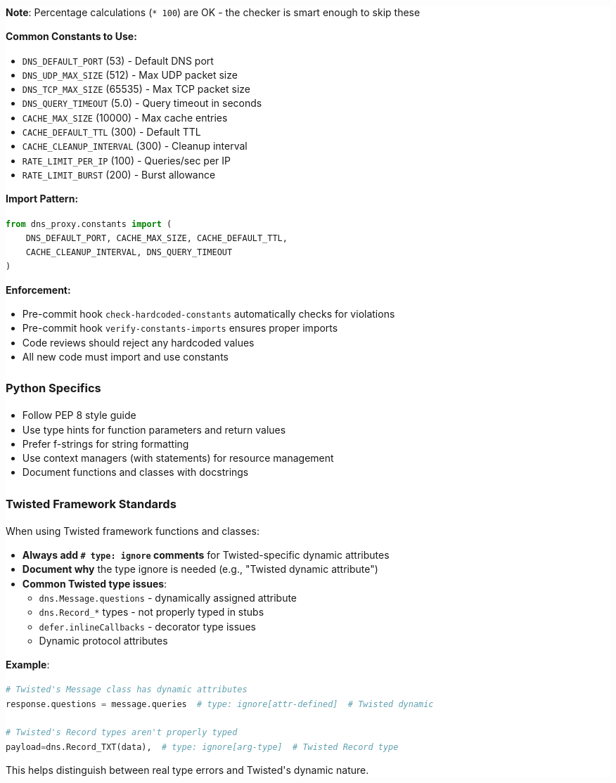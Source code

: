 **Note**: Percentage calculations (`* 100`) are OK - the checker is smart enough to skip these

**Common Constants to Use:**
- `DNS_DEFAULT_PORT` (53) - Default DNS port
- `DNS_UDP_MAX_SIZE` (512) - Max UDP packet size
- `DNS_TCP_MAX_SIZE` (65535) - Max TCP packet size
- `DNS_QUERY_TIMEOUT` (5.0) - Query timeout in seconds
- `CACHE_MAX_SIZE` (10000) - Max cache entries
- `CACHE_DEFAULT_TTL` (300) - Default TTL
- `CACHE_CLEANUP_INTERVAL` (300) - Cleanup interval
- `RATE_LIMIT_PER_IP` (100) - Queries/sec per IP
- `RATE_LIMIT_BURST` (200) - Burst allowance

**Import Pattern:**
```python
from dns_proxy.constants import (
    DNS_DEFAULT_PORT, CACHE_MAX_SIZE, CACHE_DEFAULT_TTL,
    CACHE_CLEANUP_INTERVAL, DNS_QUERY_TIMEOUT
)
```

**Enforcement:**
- Pre-commit hook `check-hardcoded-constants` automatically checks for violations
- Pre-commit hook `verify-constants-imports` ensures proper imports
- Code reviews should reject any hardcoded values
- All new code must import and use constants

### Python Specifics
- Follow PEP 8 style guide
- Use type hints for function parameters and return values
- Prefer f-strings for string formatting
- Use context managers (with statements) for resource management
- Document functions and classes with docstrings

### Twisted Framework Standards
When using Twisted framework functions and classes:
- **Always add `# type: ignore` comments** for Twisted-specific dynamic attributes
- **Document why** the type ignore is needed (e.g., "Twisted dynamic attribute")
- **Common Twisted type issues**:
  - `dns.Message.questions` - dynamically assigned attribute
  - `dns.Record_*` types - not properly typed in stubs
  - `defer.inlineCallbacks` - decorator type issues
  - Dynamic protocol attributes

**Example**:
```python
# Twisted's Message class has dynamic attributes
response.questions = message.queries  # type: ignore[attr-defined]  # Twisted dynamic

# Twisted's Record types aren't properly typed
payload=dns.Record_TXT(data),  # type: ignore[arg-type]  # Twisted Record type
```

This helps distinguish between real type errors and Twisted's dynamic nature.
